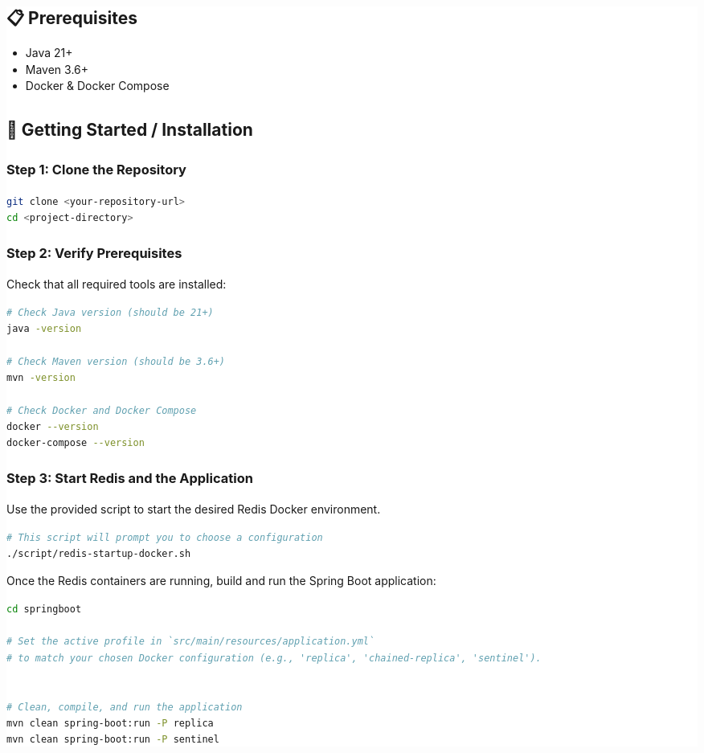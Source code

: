 ## 📋 Prerequisites

- Java 21+
- Maven 3.6+
- Docker &amp; Docker Compose

## 🚀 Getting Started / Installation

### Step 1: Clone the Repository

```bash
git clone <your-repository-url>
cd <project-directory>
```

### Step 2: Verify Prerequisites

Check that all required tools are installed:

```bash
# Check Java version (should be 21+)
java -version

# Check Maven version (should be 3.6+)
mvn -version

# Check Docker and Docker Compose
docker --version
docker-compose --version
```

### Step 3: Start Redis and the Application

Use the provided script to start the desired Redis Docker environment.

```bash
# This script will prompt you to choose a configuration
./script/redis-startup-docker.sh
```

Once the Redis containers are running, build and run the Spring Boot application:

```bash
cd springboot

# Set the active profile in `src/main/resources/application.yml`
# to match your chosen Docker configuration (e.g., 'replica', 'chained-replica', 'sentinel').


# Clean, compile, and run the application
mvn clean spring-boot:run -P replica
mvn clean spring-boot:run -P sentinel
```
